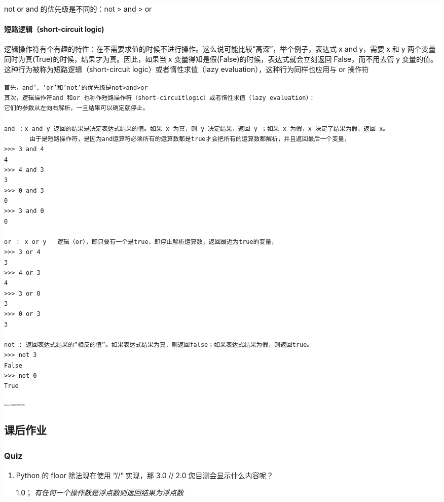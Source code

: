 not or and 的优先级是不同的：not > and > or 

#### 短路逻辑（short-circuit logic)

逻辑操作符有个有趣的特性：在不需要求值的时候不进行操作。这么说可能比较“高深”，举个例子，表达式 x and y，需要 x 和 y 两个变量同时为真(True)的时候，结果才为真。因此，如果当 x 变量得知是假(False)的时候，表达式就会立刻返回 False，而不用去管 y 变量的值。 这种行为被称为短路逻辑（short-circuit logic）或者惰性求值（lazy evaluation），这种行为同样也应用与 or 操作符

```
首先，and’、‘or’和‘not’的优先级是not>and>or
其次，逻辑操作符and 和or 也称作短路操作符（short-circuitlogic）或者惰性求值（lazy evaluation）：
它们的参数从左向右解析，一旦结果可以确定就停止。
 
and ：x and y 返回的结果是决定表达式结果的值。如果 x 为真，则 y 决定结果，返回 y ；如果 x 为假，x 决定了结果为假，返回 x。
       由于是短路操作符，是因为and运算符必须所有的运算数都是true才会把所有的运算数都解析，并且返回最后一个变量，
>>> 3 and 4
4
>>> 4 and 3
3
>>> 0 and 3
0
>>> 3 and 0
0
 
or ： x or y   逻辑（or），即只要有一个是true，即停止解析运算数，返回最近为true的变量，
>>> 3 or 4
3
>>> 4 or 3
4
>>> 3 or 0
3
>>> 0 or 3
3
 
not : 返回表达式结果的“相反的值”。如果表达式结果为真，则返回false；如果表达式结果为假，则返回true。
>>> not 3
False
>>> not 0
True
```





<img src="/Users/felix/Library/Application Support/typora-user-images/image-20220402102743013.png" alt="image-20220402102743013" style="zoom:20%;" />

## 课后作业

### Quiz

1. Python 的 floor 除法现在使用 “//” 实现，那 3.0 // 2.0 您目测会显示什么内容呢？ 

   1.0； *有任何一个操作数是浮点数则返回结果为浮点数*
